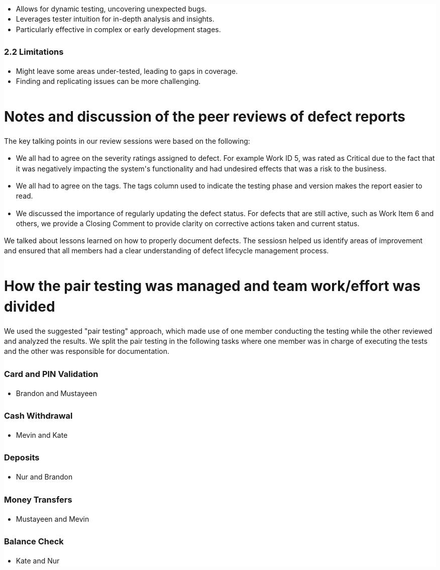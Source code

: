 - Allows for dynamic testing, uncovering unexpected bugs.
- Leverages tester intuition for in-depth analysis and insights.
- Particularly effective in complex or early development stages.

### 2.2 Limitations

- Might leave some areas under-tested, leading to gaps in coverage.
- Finding and replicating issues can be more challenging.

# Notes and discussion of the peer reviews of defect reports

The key talking points in our review sessions were based on the following:

- We all had to agree on the severity ratings assigned to defect. For example Work ID 5, was rated as Critical due to the fact that it was negatively impacting the system's functionality and had undesired effects that was a risk to the business.

- We all had to agree on the tags. The tags column used to indicate the testing phase and version makes the report easier to read. 

- We discussed the importance of regularly updating the defect status. For defects that are still active, such as Work Item 6 and others, we provide a Closing Comment to provide clarity on corrective actions taken and current status. 

We talked about lessons learned on how to properly document defects. The sessiosn helped us identify areas of improvement and ensured that all members had a clear understanding of defect lifecycle management process.


# How the pair testing was managed and team work/effort was divided

We used the suggested "pair testing" approach, which made use of one member conducting the testing while the other reviewed and analyzed the results. We split the pair testing in the following tasks where one member was in charge of executing the tests and the other was responsible for documentation.


### Card and PIN Validation
- Brandon and Mustayeen

### Cash Withdrawal
- Mevin and Kate

### Deposits
- Nur and Brandon

### Money Transfers
- Mustayeen and Mevin

### Balance Check
- Kate and Nur
